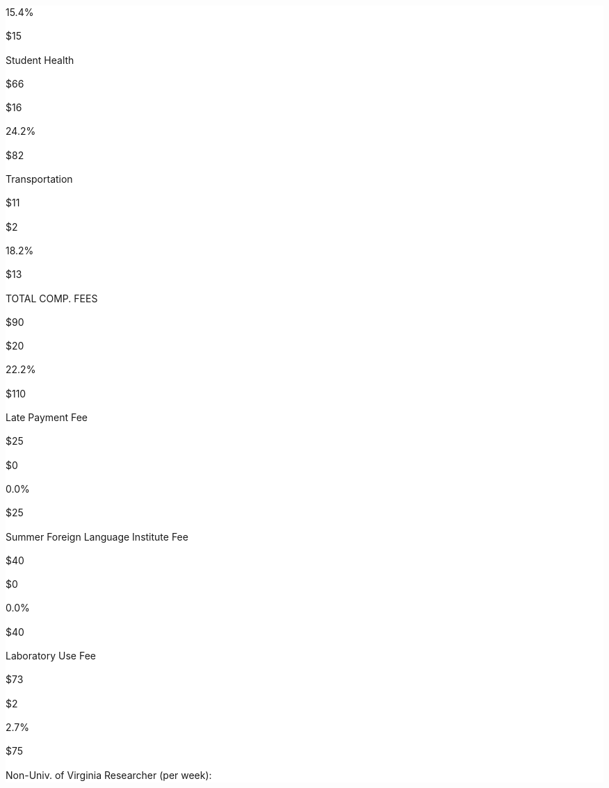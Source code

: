 15.4%

$15

Student Health

$66

$16

24.2%

$82

Transportation

$11

$2

18.2%

$13

TOTAL COMP. FEES

$90

$20

22.2%

$110

Late Payment Fee

$25

$0

0.0%

$25

Summer Foreign Language Institute Fee

$40

$0

0.0%

$40

Laboratory Use Fee

$73

$2

2.7%

$75

Non-Univ. of Virginia Researcher (per week):
